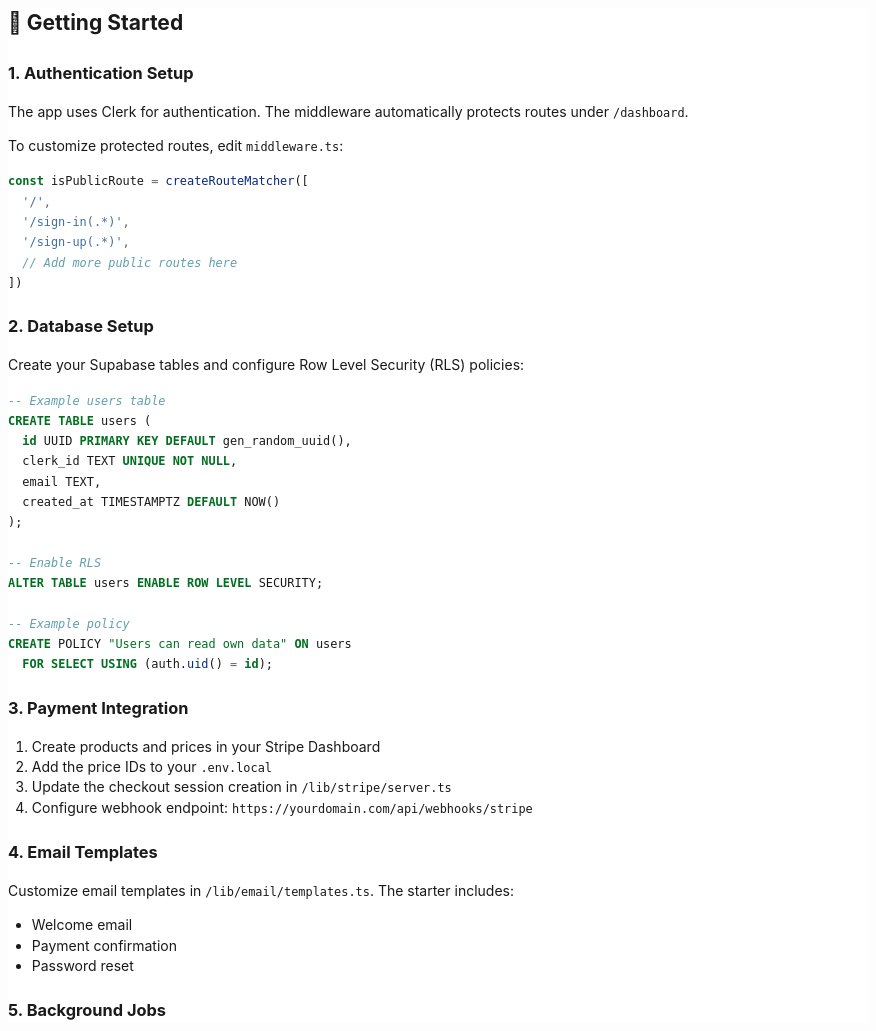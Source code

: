 ## 🚦 Getting Started

### 1. Authentication Setup

The app uses Clerk for authentication. The middleware automatically protects routes under `/dashboard`.

To customize protected routes, edit `middleware.ts`:
```typescript
const isPublicRoute = createRouteMatcher([
  '/',
  '/sign-in(.*)',
  '/sign-up(.*)',
  // Add more public routes here
])
```

### 2. Database Setup

Create your Supabase tables and configure Row Level Security (RLS) policies:

```sql
-- Example users table
CREATE TABLE users (
  id UUID PRIMARY KEY DEFAULT gen_random_uuid(),
  clerk_id TEXT UNIQUE NOT NULL,
  email TEXT,
  created_at TIMESTAMPTZ DEFAULT NOW()
);

-- Enable RLS
ALTER TABLE users ENABLE ROW LEVEL SECURITY;

-- Example policy
CREATE POLICY "Users can read own data" ON users
  FOR SELECT USING (auth.uid() = id);
```

### 3. Payment Integration

1. Create products and prices in your Stripe Dashboard
2. Add the price IDs to your `.env.local`
3. Update the checkout session creation in `/lib/stripe/server.ts`
4. Configure webhook endpoint: `https://yourdomain.com/api/webhooks/stripe`

### 4. Email Templates

Customize email templates in `/lib/email/templates.ts`. The starter includes:
- Welcome email
- Payment confirmation
- Password reset

### 5. Background Jobs
